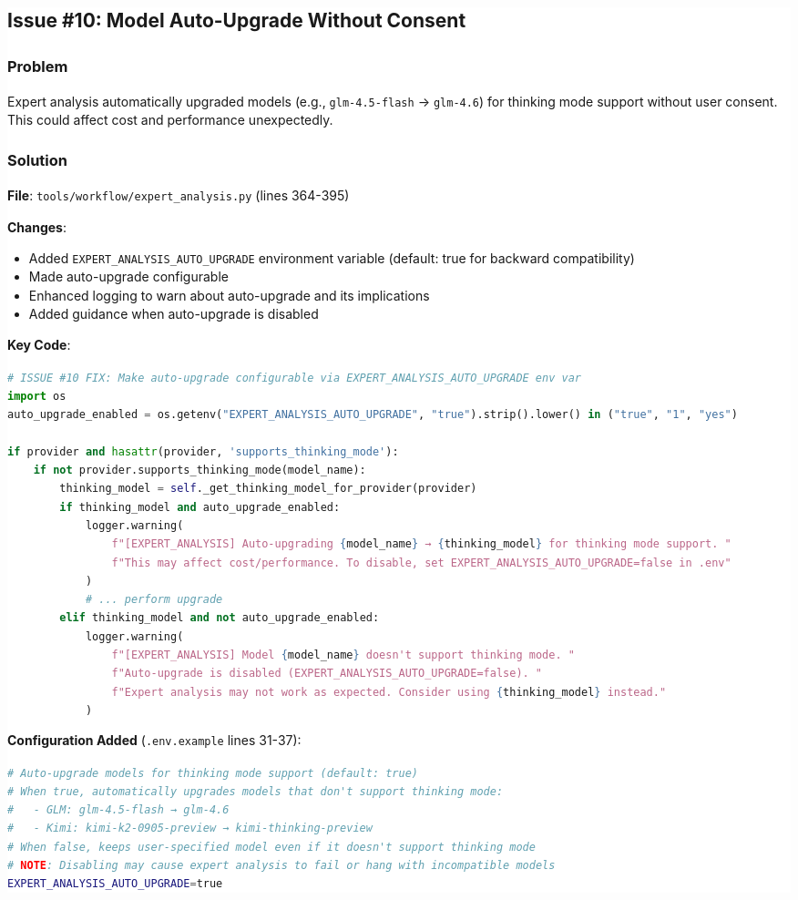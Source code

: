 
## Issue #10: Model Auto-Upgrade Without Consent

### Problem
Expert analysis automatically upgraded models (e.g., `glm-4.5-flash` → `glm-4.6`) for thinking mode support without user consent. This could affect cost and performance unexpectedly.

### Solution
**File**: `tools/workflow/expert_analysis.py` (lines 364-395)

**Changes**:
- Added `EXPERT_ANALYSIS_AUTO_UPGRADE` environment variable (default: true for backward compatibility)
- Made auto-upgrade configurable
- Enhanced logging to warn about auto-upgrade and its implications
- Added guidance when auto-upgrade is disabled

**Key Code**:
```python
# ISSUE #10 FIX: Make auto-upgrade configurable via EXPERT_ANALYSIS_AUTO_UPGRADE env var
import os
auto_upgrade_enabled = os.getenv("EXPERT_ANALYSIS_AUTO_UPGRADE", "true").strip().lower() in ("true", "1", "yes")

if provider and hasattr(provider, 'supports_thinking_mode'):
    if not provider.supports_thinking_mode(model_name):
        thinking_model = self._get_thinking_model_for_provider(provider)
        if thinking_model and auto_upgrade_enabled:
            logger.warning(
                f"[EXPERT_ANALYSIS] Auto-upgrading {model_name} → {thinking_model} for thinking mode support. "
                f"This may affect cost/performance. To disable, set EXPERT_ANALYSIS_AUTO_UPGRADE=false in .env"
            )
            # ... perform upgrade
        elif thinking_model and not auto_upgrade_enabled:
            logger.warning(
                f"[EXPERT_ANALYSIS] Model {model_name} doesn't support thinking mode. "
                f"Auto-upgrade is disabled (EXPERT_ANALYSIS_AUTO_UPGRADE=false). "
                f"Expert analysis may not work as expected. Consider using {thinking_model} instead."
            )
```

**Configuration Added** (`.env.example` lines 31-37):
```bash
# Auto-upgrade models for thinking mode support (default: true)
# When true, automatically upgrades models that don't support thinking mode:
#   - GLM: glm-4.5-flash → glm-4.6
#   - Kimi: kimi-k2-0905-preview → kimi-thinking-preview
# When false, keeps user-specified model even if it doesn't support thinking mode
# NOTE: Disabling may cause expert analysis to fail or hang with incompatible models
EXPERT_ANALYSIS_AUTO_UPGRADE=true
```
